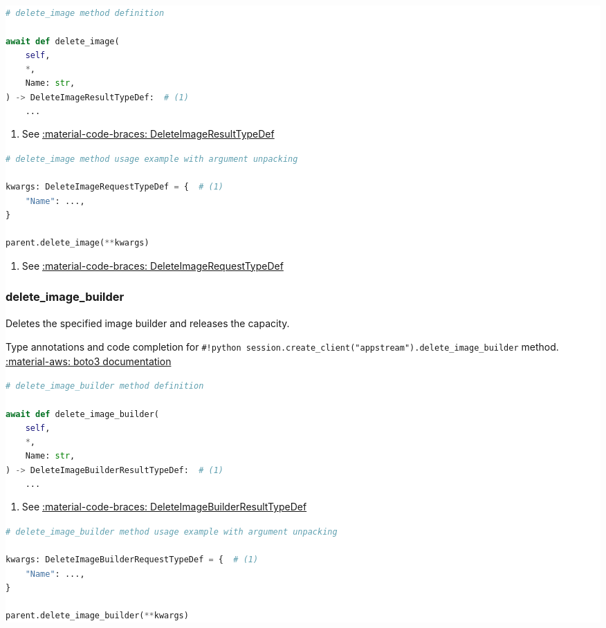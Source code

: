 ```python
# delete_image method definition

await def delete_image(
    self,
    *,
    Name: str,
) -> DeleteImageResultTypeDef:  # (1)
    ...
```

1. See [:material-code-braces: DeleteImageResultTypeDef](./type_defs.md#deleteimageresulttypedef) 


```python
# delete_image method usage example with argument unpacking

kwargs: DeleteImageRequestTypeDef = {  # (1)
    "Name": ...,
}

parent.delete_image(**kwargs)
```

1. See [:material-code-braces: DeleteImageRequestTypeDef](./type_defs.md#deleteimagerequesttypedef) 

### delete\_image\_builder

Deletes the specified image builder and releases the capacity.

Type annotations and code completion for `#!python session.create_client("appstream").delete_image_builder` method.
[:material-aws: boto3 documentation](https://boto3.amazonaws.com/v1/documentation/api/latest/reference/services/appstream/client/delete_image_builder.html)

```python
# delete_image_builder method definition

await def delete_image_builder(
    self,
    *,
    Name: str,
) -> DeleteImageBuilderResultTypeDef:  # (1)
    ...
```

1. See [:material-code-braces: DeleteImageBuilderResultTypeDef](./type_defs.md#deleteimagebuilderresulttypedef) 


```python
# delete_image_builder method usage example with argument unpacking

kwargs: DeleteImageBuilderRequestTypeDef = {  # (1)
    "Name": ...,
}

parent.delete_image_builder(**kwargs)
```

